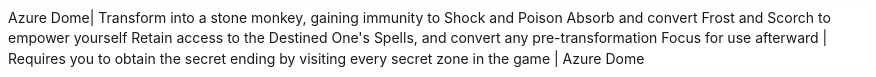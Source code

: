 Azure Dome| Transform into a stone monkey, gaining immunity to Shock and Poison Absorb and convert Frost and Scorch to empower yourself Retain access to the Destined One's Spells, and convert any pre-transformation Focus for use afterward | Requires you to obtain the secret ending by visiting every secret zone in the game | Azure Dome